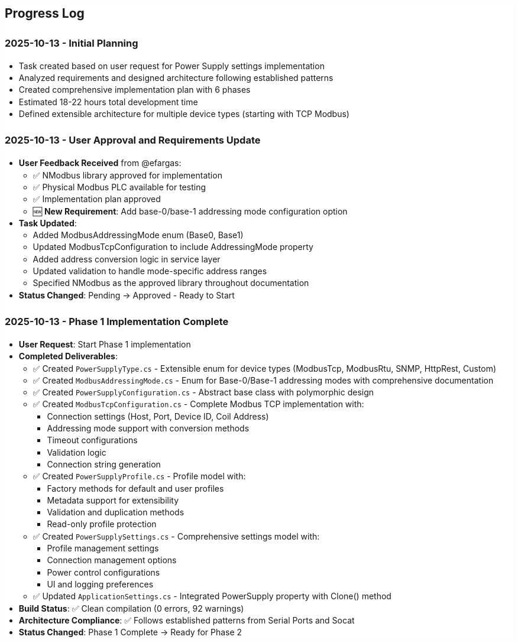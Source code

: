 ## Progress Log

### 2025-10-13 - Initial Planning
- Task created based on user request for Power Supply settings implementation
- Analyzed requirements and designed architecture following established patterns
- Created comprehensive implementation plan with 6 phases
- Estimated 18-22 hours total development time
- Defined extensible architecture for multiple device types (starting with TCP Modbus)

### 2025-10-13 - User Approval and Requirements Update
- **User Feedback Received** from @efargas:
  - ✅ NModbus library approved for implementation
  - ✅ Physical Modbus PLC available for testing
  - ✅ Implementation plan approved
  - 🆕 **New Requirement**: Add base-0/base-1 addressing mode configuration option
- **Task Updated**:
  - Added ModbusAddressingMode enum (Base0, Base1)
  - Updated ModbusTcpConfiguration to include AddressingMode property
  - Added address conversion logic in service layer
  - Updated validation to handle mode-specific address ranges
  - Specified NModbus as the approved library throughout documentation
- **Status Changed**: Pending → Approved - Ready to Start

### 2025-10-13 - Phase 1 Implementation Complete
- **User Request**: Start Phase 1 implementation
- **Completed Deliverables**:
  - ✅ Created `PowerSupplyType.cs` - Extensible enum for device types (ModbusTcp, ModbusRtu, SNMP, HttpRest, Custom)
  - ✅ Created `ModbusAddressingMode.cs` - Enum for Base-0/Base-1 addressing modes with comprehensive documentation
  - ✅ Created `PowerSupplyConfiguration.cs` - Abstract base class with polymorphic design
  - ✅ Created `ModbusTcpConfiguration.cs` - Complete Modbus TCP implementation with:
    - Connection settings (Host, Port, Device ID, Coil Address)
    - Addressing mode support with conversion methods
    - Timeout configurations
    - Validation logic
    - Connection string generation
  - ✅ Created `PowerSupplyProfile.cs` - Profile model with:
    - Factory methods for default and user profiles
    - Metadata support for extensibility
    - Validation and duplication methods
    - Read-only profile protection
  - ✅ Created `PowerSupplySettings.cs` - Comprehensive settings model with:
    - Profile management settings
    - Connection management options
    - Power control configurations
    - UI and logging preferences
  - ✅ Updated `ApplicationSettings.cs` - Integrated PowerSupply property with Clone() method
- **Build Status**: ✅ Clean compilation (0 errors, 92 warnings)
- **Architecture Compliance**: ✅ Follows established patterns from Serial Ports and Socat
- **Status Changed**: Phase 1 Complete → Ready for Phase 2
